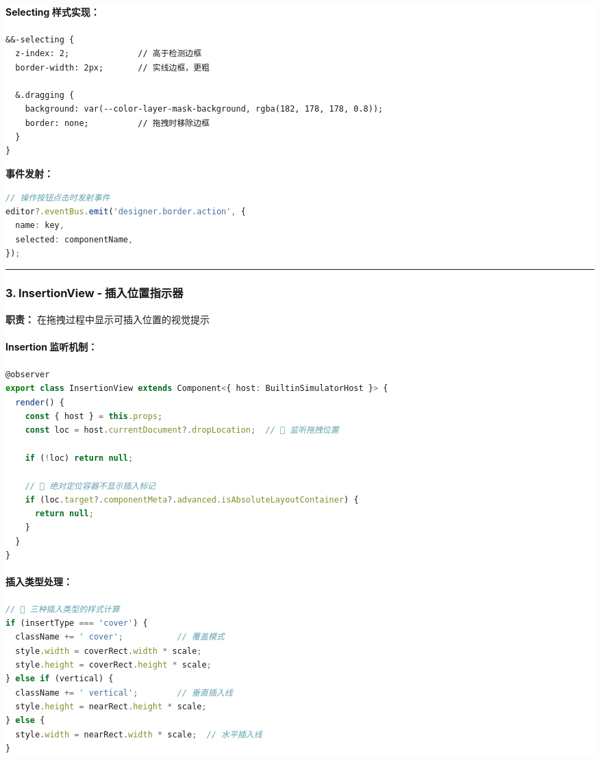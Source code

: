 #### **Selecting 样式实现：**

```less
&&-selecting {
  z-index: 2;              // 高于检测边框
  border-width: 2px;       // 实线边框，更粗

  &.dragging {
    background: var(--color-layer-mask-background, rgba(182, 178, 178, 0.8));
    border: none;          // 拖拽时移除边框
  }
}
```

**事件发射：**

```typescript
// 操作按钮点击时发射事件
editor?.eventBus.emit('designer.border.action', {
  name: key,
  selected: componentName,
});
```

---

### **3. InsertionView - 插入位置指示器**

**职责：** 在拖拽过程中显示可插入位置的视觉提示

#### **Insertion 监听机制：**

```typescript
@observer
export class InsertionView extends Component<{ host: BuiltinSimulatorHost }> {
  render() {
    const { host } = this.props;
    const loc = host.currentDocument?.dropLocation;  // 🎯 监听拖拽位置

    if (!loc) return null;

    // 🚫 绝对定位容器不显示插入标记
    if (loc.target?.componentMeta?.advanced.isAbsoluteLayoutContainer) {
      return null;
    }
  }
}
```

#### **插入类型处理：**

```typescript
// 🎨 三种插入类型的样式计算
if (insertType === 'cover') {
  className += ' cover';           // 覆盖模式
  style.width = coverRect.width * scale;
  style.height = coverRect.height * scale;
} else if (vertical) {
  className += ' vertical';        // 垂直插入线
  style.height = nearRect.height * scale;
} else {
  style.width = nearRect.width * scale;  // 水平插入线
}
```
